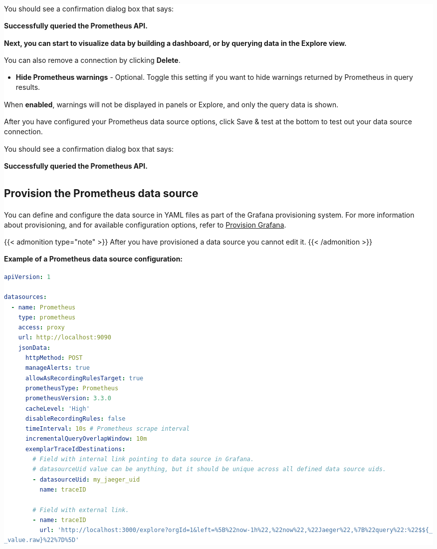 You should see a confirmation dialog box that says:

**Successfully queried the Prometheus API.**

**Next, you can start to visualize data by building a dashboard, or by querying data in the Explore view.**

You can also remove a connection by clicking **Delete**.

- **Hide Prometheus warnings** - Optional. Toggle this setting if you want to hide warnings returned by Prometheus in query results.

When **enabled**, warnings will not be displayed in panels or Explore, and only the query data is shown.

After you have configured your Prometheus data source options, click Save & test at the bottom to test out your data source connection.

You should see a confirmation dialog box that says:

**Successfully queried the Prometheus API.**

## Provision the Prometheus data source

You can define and configure the data source in YAML files as part of the Grafana provisioning system. For more information about provisioning, and for available configuration options, refer to [Provision Grafana](ref:provision-grafana).

{{< admonition type="note" >}}
After you have provisioned a data source you cannot edit it.
{{< /admonition >}}

**Example of a Prometheus data source configuration:**

```yaml
apiVersion: 1

datasources:
  - name: Prometheus
    type: prometheus
    access: proxy
    url: http://localhost:9090
    jsonData:
      httpMethod: POST
      manageAlerts: true
      allowAsRecordingRulesTarget: true
      prometheusType: Prometheus
      prometheusVersion: 3.3.0
      cacheLevel: 'High'
      disableRecordingRules: false
      timeInterval: 10s # Prometheus scrape interval
      incrementalQueryOverlapWindow: 10m
      exemplarTraceIdDestinations:
        # Field with internal link pointing to data source in Grafana.
        # datasourceUid value can be anything, but it should be unique across all defined data source uids.
        - datasourceUid: my_jaeger_uid
          name: traceID

        # Field with external link.
        - name: traceID
          url: 'http://localhost:3000/explore?orgId=1&left=%5B%22now-1h%22,%22now%22,%22Jaeger%22,%7B%22query%22:%22$${__value.raw}%22%7D%5D'
```
